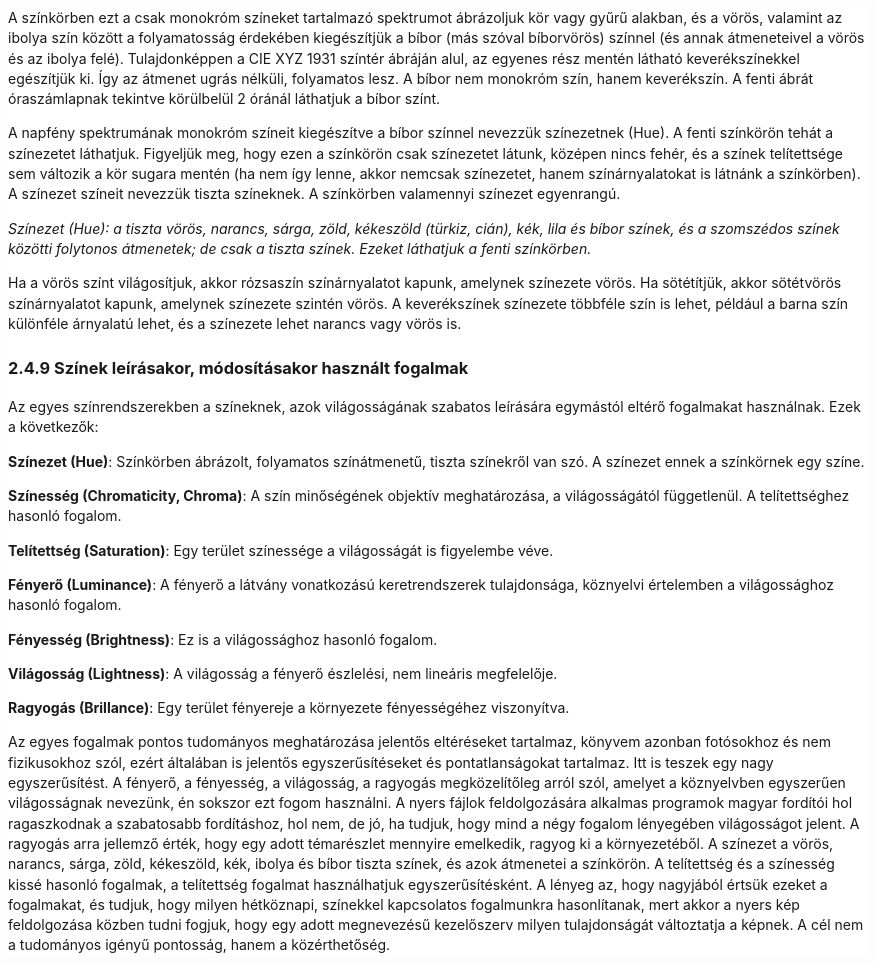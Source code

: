A színkörben ezt a csak monokróm színeket tartalmazó spektrumot ábrázoljuk kör vagy gyűrű alakban, és a vörös, valamint az ibolya szín között a folyamatosság érdekében kiegészítjük a bíbor (más szóval bíborvörös) színnel (és annak átmeneteivel a vörös és az ibolya felé). Tulajdonképpen a CIE XYZ 1931 színtér ábráján alul, az egyenes rész mentén látható keverékszínekkel egészítjük ki. Így az átmenet ugrás nélküli, folyamatos lesz. A bíbor nem monokróm szín, hanem keverékszín. A fenti ábrát óraszámlapnak tekintve körülbelül 2 óránál láthatjuk a bíbor színt.

A napfény spektrumának monokróm színeit kiegészítve a bíbor színnel nevezzük színezetnek (Hue). A fenti színkörön tehát a színezetet láthatjuk. Figyeljük meg, hogy ezen a színkörön csak színezetet látunk, középen nincs fehér, és a színek telítettsége sem változik a kör sugara mentén (ha nem így lenne, akkor nemcsak színezetet, hanem színárnyalatokat is látnánk a színkörben). A színezet színeit nevezzük tiszta színeknek. A színkörben valamennyi színezet egyenrangú.

*Színezet (Hue): a tiszta vörös, narancs, sárga, zöld, kékeszöld (türkiz, cián), kék, lila és bíbor színek, és a szomszédos színek közötti folytonos átmenetek; de csak a tiszta színek. Ezeket láthatjuk a fenti színkörben.*

Ha a vörös színt világosítjuk, akkor rózsaszín színárnyalatot kapunk, amelynek színezete vörös. Ha sötétítjük, akkor sötétvörös színárnyalatot kapunk, amelynek színezete szintén vörös. A keverékszínek színezete többféle szín is lehet, például a barna szín különféle árnyalatú lehet, és a színezete lehet narancs vagy vörös is.

### <a id="249"></a> 2\.4\.9 Színek leírásakor, módosításakor használt fogalmak

Az egyes színrendszerekben a színeknek, azok világosságának szabatos leírására egymástól eltérő fogalmakat használnak. Ezek a következők:

**Színezet (Hue)**: Színkörben ábrázolt, folyamatos színátmenetű, tiszta színekről van szó. A színezet ennek a színkörnek egy színe.

**Színesség (Chromaticity, Chroma)**: A szín minőségének objektív meghatározása, a világosságától függetlenül. A telítettséghez hasonló fogalom.

**Telítettség (Saturation)**: Egy terület színessége a világosságát is figyelembe véve.

**Fényerő (Luminance)**: A fényerő a látvány vonatkozású keretrendszerek tulajdonsága, köznyelvi értelemben a világossághoz hasonló fogalom.

**Fényesség (Brightness)**: Ez is a világossághoz hasonló fogalom.

**Világosság (Lightness)**: A világosság a fényerő észlelési, nem lineáris megfelelője.

**Ragyogás (Brillance)**: Egy terület fényereje a környezete fényességéhez viszonyítva.

Az egyes fogalmak pontos tudományos meghatározása jelentős eltéréseket tartalmaz, könyvem azonban fotósokhoz és nem fizikusokhoz szól, ezért általában is jelentős egyszerűsítéseket és pontatlanságokat tartalmaz. Itt is teszek egy nagy egyszerűsítést. A fényerő, a fényesség, a világosság, a ragyogás megközelítőleg arról szól, amelyet a köznyelvben egyszerűen világosságnak nevezünk, én sokszor ezt fogom használni. A nyers fájlok feldolgozására alkalmas programok magyar fordítói hol ragaszkodnak a szabatosabb fordításhoz, hol nem, de jó, ha tudjuk, hogy mind a négy fogalom lényegében világosságot jelent. A ragyogás arra jellemző érték, hogy egy adott témarészlet mennyire emelkedik, ragyog ki a környezetéből. A színezet a vörös, narancs, sárga, zöld, kékeszöld, kék, ibolya és bíbor tiszta színek, és azok átmenetei a színkörön. A telítettség és a színesség kissé hasonló fogalmak, a telítettség fogalmat használhatjuk egyszerűsítésként. A lényeg az, hogy nagyjából értsük ezeket a fogalmakat, és tudjuk, hogy milyen hétköznapi, színekkel kapcsolatos fogalmunkra hasonlítanak, mert akkor a nyers kép feldolgozása közben tudni fogjuk, hogy egy adott megnevezésű kezelőszerv milyen tulajdonságát változtatja a képnek. A cél nem a tudományos igényű pontosság, hanem a közérthetőség.
